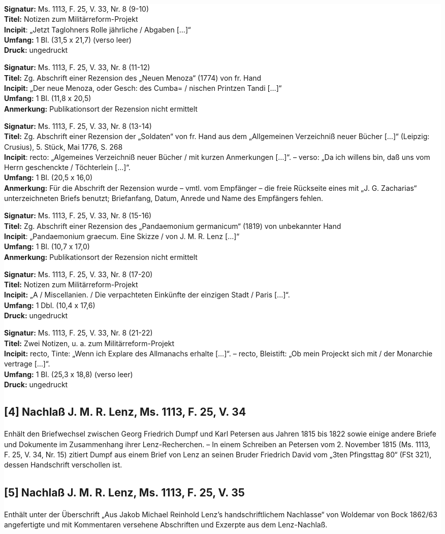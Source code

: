 **Signatur:** Ms. 1113, F. 25, V. 33, Nr. 8 (9-10)  
**Titel:** Notizen zum Militärreform-Projekt  
**Incipit**: „Jetzt Taglohners Rolle jährliche / Abgaben \[...\]“  
**Umfang:** 1 Bl. (31,5 x 21,7) (verso leer)  
**Druck:** ungedruckt

**Signatur:** Ms. 1113, F. 25, V. 33, Nr. 8 (11-12)  
**Titel:** Zg. Abschrift einer Rezension des „Neuen Menoza“ (1774) von fr. Hand  
**Incipit:** „Der neue Menoza, oder Gesch: des Cumba= / nischen Printzen Tandi \[…\]“  
**Umfang:** 1 Bl. (11,8 x 20,5)  
**Anmerkung:** Publikationsort der Rezension nicht ermittelt

**Signatur:** Ms. 1113, F. 25, V. 33, Nr. 8 (13-14)  
**Titel:** Zg. Abschrift einer Rezension der „Soldaten“ von fr. Hand aus dem „Allgemeinen Verzeichniß neuer Bücher \[…\]“ (Leipzig: Crusius), 5. Stück, Mai 1776, S. 268  
**Incipit**: recto: „Algemeines Verzeichniß neuer Bücher / mit kurzen Anmerkungen \[…\]“. – verso: „Da ich willens bin, daß uns vom Herrn geschenckte / Töchterlein \[…\]“.  
**Umfang:** 1 Bl. (20,5 x 16,0)  
**Anmerkung:** Für die Abschrift der Rezension wurde – vmtl. vom Empfänger – die freie Rückseite eines mit „J. G. Zacharias“ unterzeichneten Briefs benutzt; Briefanfang, Datum, Anrede und Name des Empfängers fehlen.

**Signatur:** Ms. 1113, F. 25, V. 33, Nr. 8 (15-16)  
**Titel:** Zg. Abschrift einer Rezension des „Pandaemonium germanicum“ (1819) von unbekannter Hand  
**Incipit**: „Pandaemonium graecum. Eine Skizze / von J. M. R. Lenz \[…\]“  
**Umfang:** 1 Bl. (10,7 x 17,0)  
**Anmerkung:** Publikationsort der Rezension nicht ermittelt

**Signatur:** Ms. 1113, F. 25, V. 33, Nr. 8 (17-20)  
**Titel:** Notizen zum Militärreform-Projekt  
**Incipit:** „A / Miscellanien. / Die verpachteten Einkünfte der einzigen Stadt / Paris \[...\]“.  
**Umfang:** 1 Dbl. (10,4 x 17,6)  
**Druck:** ungedruckt

**Signatur:** Ms. 1113, F. 25, V. 33, Nr. 8 (21-22)  
**Titel:** Zwei Notizen, u. a. zum Militärreform-Projekt  
**Incipit:** recto, Tinte: „Wenn ich Explare des Allmanachs erhalte \[…\]“. – recto, Bleistift: „Ob mein Projeckt sich mit / der Monarchie vertrage \[…\]“.  
**Umfang:** 1 Bl. (25,3 x 18,8) (verso leer)  
**Druck:** ungedruckt

\[4\] Nachlaß J. M. R. Lenz, Ms. 1113, F. 25, V. 34
---------------------------------------------------

Enhält den Briefwechsel zwischen Georg Friedrich Dumpf und Karl Petersen aus Jahren 1815 bis 1822 sowie einige andere Briefe und Dokumente im Zusammenhang ihrer Lenz-Recherchen. – In einem Schreiben an Petersen vom 2. November 1815 (Ms. 1113, F. 25, V. 34, Nr. 15) zitiert Dumpf aus einem Brief von Lenz an seinen Bruder Friedrich David vom „3ten Pfingsttag 80“ (FSt 321), dessen Handschrift verschollen ist.

\[5\] Nachlaß J. M. R. Lenz, Ms. 1113, F. 25, V. 35
---------------------------------------------------

Enthält unter der Überschrift „Aus Jakob Michael Reinhold Lenz’s handschriftlichem Nachlasse“ von Woldemar von Bock 1862/63 angefertigte und mit Kommentaren versehene Abschriften und Exzerpte aus dem Lenz-Nachlaß.
